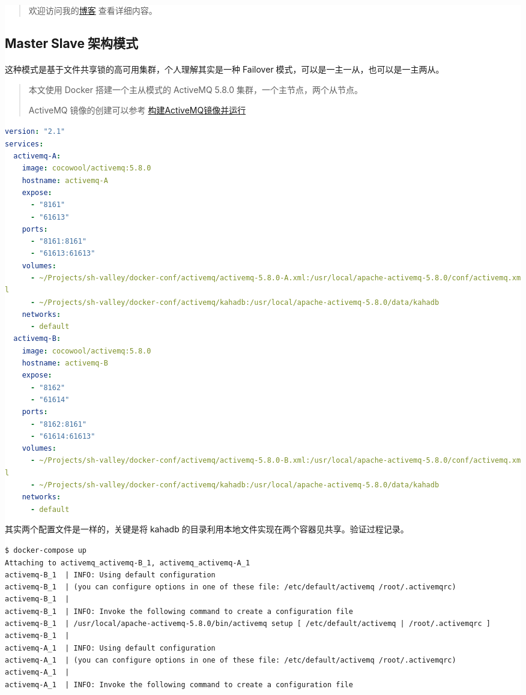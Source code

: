 > 欢迎访问我的[博客](http://www.edulinks.cn/2022/09/01/20220901-activemq-cluster-architecture/) 查看详细内容。

## Master Slave 架构模式

这种模式是基于文件共享锁的高可用集群，个人理解其实是一种 Failover 模式，可以是一主一从，也可以是一主两从。

> 本文使用 Docker 搭建一个主从模式的 ActiveMQ 5.8.0 集群，一个主节点，两个从节点。
>
> ActiveMQ 镜像的创建可以参考 [构建ActiveMQ镜像并运行](http://www.edulinks.cn/2021/10/21/20211021-make-activemq-docker-image/)

```yaml
version: "2.1"
services:
  activemq-A:
    image: cocowool/activemq:5.8.0
    hostname: activemq-A
    expose:
      - "8161"
      - "61613"
    ports:
      - "8161:8161"
      - "61613:61613"
    volumes:
      - ~/Projects/sh-valley/docker-conf/activemq/activemq-5.8.0-A.xml:/usr/local/apache-activemq-5.8.0/conf/activemq.xml
      - ~/Projects/sh-valley/docker-conf/activemq/kahadb:/usr/local/apache-activemq-5.8.0/data/kahadb
    networks:
      - default
  activemq-B:
    image: cocowool/activemq:5.8.0
    hostname: activemq-B
    expose:
      - "8162"
      - "61614"
    ports:
      - "8162:8161"
      - "61614:61613"
    volumes:
      - ~/Projects/sh-valley/docker-conf/activemq/activemq-5.8.0-B.xml:/usr/local/apache-activemq-5.8.0/conf/activemq.xml
      - ~/Projects/sh-valley/docker-conf/activemq/kahadb:/usr/local/apache-activemq-5.8.0/data/kahadb
    networks:
      - default
```

其实两个配置文件是一样的，关键是将 kahadb 的目录利用本地文件实现在两个容器见共享。验证过程记录。

```shell
$ docker-compose up
Attaching to activemq_activemq-B_1, activemq_activemq-A_1
activemq-B_1  | INFO: Using default configuration
activemq-B_1  | (you can configure options in one of these file: /etc/default/activemq /root/.activemqrc)
activemq-B_1  | 
activemq-B_1  | INFO: Invoke the following command to create a configuration file
activemq-B_1  | /usr/local/apache-activemq-5.8.0/bin/activemq setup [ /etc/default/activemq | /root/.activemqrc ]
activemq-B_1  | 
activemq-A_1  | INFO: Using default configuration
activemq-A_1  | (you can configure options in one of these file: /etc/default/activemq /root/.activemqrc)
activemq-A_1  | 
activemq-A_1  | INFO: Invoke the following command to create a configuration file
```